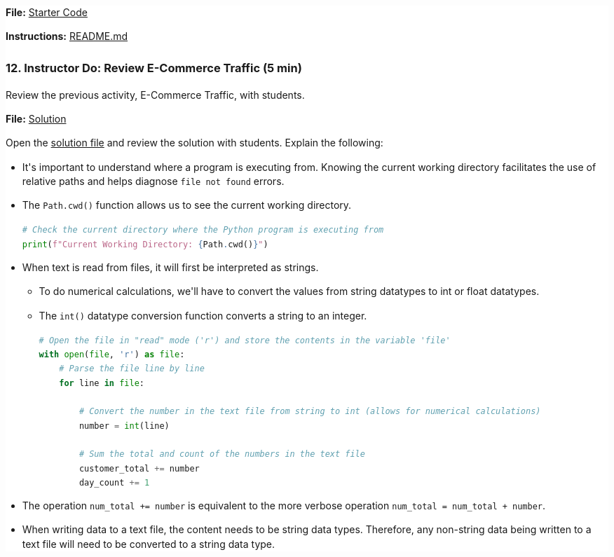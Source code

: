 **File:** [Starter Code](Activities/08-Stu_File_IO/Unsolved/ecommerce_traffic.py)

**Instructions:** [README.md](Activities/08-Stu_File_IO/README.md)

### 12. Instructor Do: Review E-Commerce Traffic (5 min)

Review the previous activity, E-Commerce Traffic, with students.

**File:** [Solution](Activities/08-Stu_File_IO/Solved/ecommerce_traffic.py)

Open the [solution file](Activities/08-Stu_File_IO/Solved/ecommerce_traffic.py) and review the solution with students. Explain the following:

- It's important to understand where a program is executing from. Knowing the current working directory facilitates the use of relative paths and helps diagnose `file not found` errors.

- The `Path.cwd()` function allows us to see the current working directory.

  ```python
  # Check the current directory where the Python program is executing from
  print(f"Current Working Directory: {Path.cwd()}")
  ```

- When text is read from files, it will first be interpreted as strings.

  - To do numerical calculations, we'll have to convert the values from string datatypes to int or float datatypes.

  - The `int()` datatype conversion function converts a string to an integer.

    ```python
    # Open the file in "read" mode ('r') and store the contents in the variable 'file'
    with open(file, 'r') as file:
        # Parse the file line by line
        for line in file:

            # Convert the number in the text file from string to int (allows for numerical calculations)
            number = int(line)

            # Sum the total and count of the numbers in the text file
            customer_total += number
            day_count += 1
    ```

- The operation `num_total += number` is equivalent to the more verbose operation `num_total = num_total + number`.

- When writing data to a text file, the content needs to be string data types. Therefore, any non-string data being written to a text file will need to be converted to a string data type.

